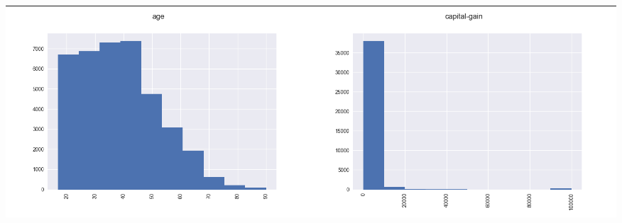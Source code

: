 ![](visualisations/age.png)            | ![](visualisations/capital-gain.png)
---------------------------------------|---------------------------------------
